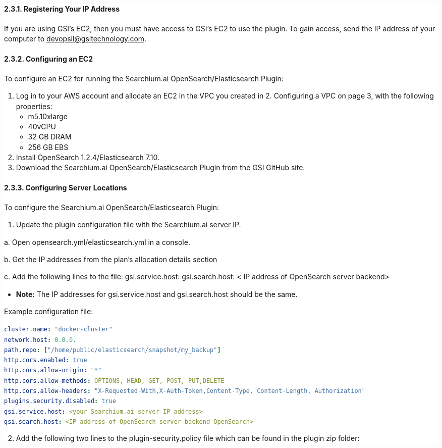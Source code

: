#### 2.3.1. Registering Your IP Address

If you are using GSI’s EC2, then you must have access to GSI’s EC2 to use the
plugin. To gain access, send the IP address of your computer to
devopsil@gsitechnology.com.

#### 2.3.2. Configuring an EC2

To configure an EC2 for running the Searchium.ai OpenSearch/Elasticsearch
Plugin:

1. Log in to your AWS account and allocate an EC2 in the VPC you created in 2.
    Configuring a VPC on page 3, with the following properties:
    - m5.10xlarge
    - 40vCPU
    - 32 GB DRAM
    - 256 GB EBS
2. Install OpenSearch 1.2.4/Elasticsearch 7.10.
3. Download the Searchium.ai OpenSearch/Elasticsearch Plugin from the GSI
    GitHub site.

#### 2.3.3. Configuring Server Locations

To configure the Searchium.ai OpenSearch/Elasticsearch Plugin:

1. Update the plugin configuration file with the Searchium.ai server IP.


a. Open opensearch.yml/elasticsearch.yml in a console.

b. Get the IP addresses from the plan’s allocation details section

c. Add the following lines to the file:
gsi.service.host: <your Searchium.ai server IP address>
gsi.search.host: < IP address of OpenSearch server backend>


- **Note:** The IP addresses for gsi.service.host and gsi.search.host should
    be the same.


Example configuration file:
```yaml
cluster.name: "docker-cluster"
network.host: 0.0.0.
path.repo: ["/home/public/elasticsearch/snapshot/my_backup"]
http.cors.enabled: true
http.cors.allow-origin: "*"
http.cors.allow-methods: OPTIONS, HEAD, GET, POST, PUT,DELETE
http.cors.allow-headers: "X-Requested-With,X-Auth-Token,Content-Type, Content-Length, Authorization"
plugins.security.disabled: true
gsi.service.host: <your Searchium.ai server IP address>
gsi.search.host: <IP address of OpenSearch server backend OpenSearch>
```
2. Add the following two lines to the plugin-security.policy file which can be found in
    the plugin zip folder:
    